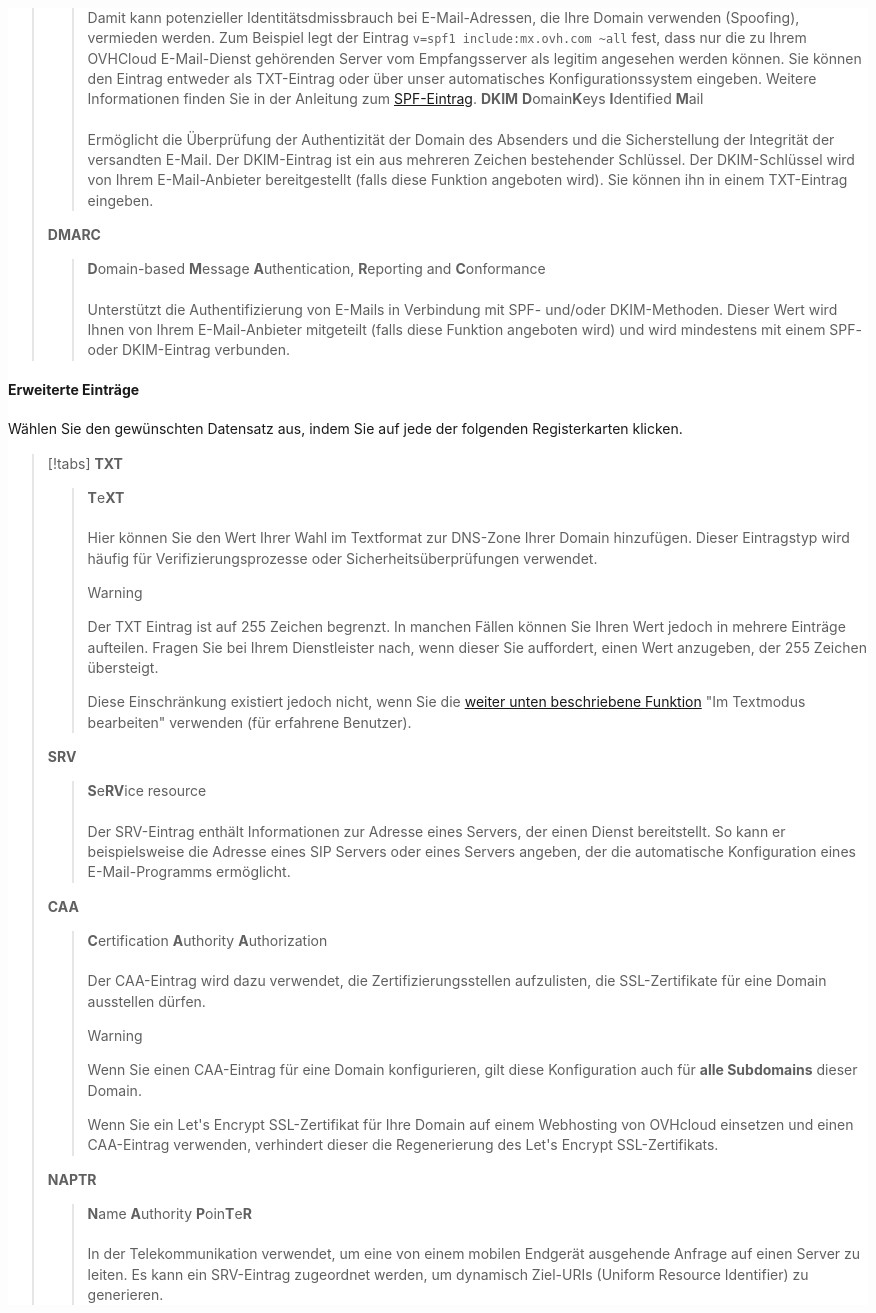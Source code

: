 >> Damit kann potenzieller Identitätsdmissbrauch bei E-Mail-Adressen, die Ihre Domain verwenden (Spoofing), vermieden werden. Zum Beispiel legt der Eintrag `v=spf1 include:mx.ovh.com ~all` fest, dass nur die zu Ihrem OVHCloud E-Mail-Dienst gehörenden Server vom Empfangsserver als legitim angesehen werden können. Sie können den Eintrag entweder als TXT-Eintrag oder über unser automatisches Konfigurationssystem eingeben. Weitere Informationen finden Sie in der Anleitung zum [SPF-Eintrag](/pages/web_cloud/domains/dns_zone_spf).
> **DKIM**
>> **D**omain**K**eys **I**dentified **M**ail <br><br>
>> Ermöglicht die Überprüfung der Authentizität der Domain des Absenders und die Sicherstellung der Integrität der versandten E-Mail. Der DKIM-Eintrag ist ein aus mehreren Zeichen bestehender Schlüssel. Der DKIM-Schlüssel wird von Ihrem E-Mail-Anbieter bereitgestellt (falls diese Funktion angeboten wird). Sie können ihn in einem TXT-Eintrag eingeben.
>>
> **DMARC**
>> **D**omain-based **M**essage **A**uthentication, **R**eporting and **C**onformance <br><br>
>> Unterstützt die Authentifizierung von E-Mails in Verbindung mit SPF- und/oder DKIM-Methoden. Dieser Wert wird Ihnen von Ihrem E-Mail-Anbieter mitgeteilt (falls diese Funktion angeboten wird) und wird mindestens mit einem SPF- oder DKIM-Eintrag verbunden.

#### Erweiterte Einträge <a name="extented-records"></a>

Wählen Sie den gewünschten Datensatz aus, indem Sie auf jede der folgenden Registerkarten klicken.

> [!tabs]
> **TXT**
>> **T**e**XT** <br><br>
>> Hier können Sie den Wert Ihrer Wahl im Textformat zur DNS-Zone Ihrer Domain hinzufügen. Dieser Eintragstyp wird häufig für Verifizierungsprozesse oder Sicherheitsüberprüfungen verwendet.
>>
>> > [!warning]
>> >
>> > Der TXT Eintrag ist auf 255 Zeichen begrenzt. In manchen Fällen können Sie Ihren Wert jedoch in mehrere Einträge aufteilen. Fragen Sie bei Ihrem Dienstleister nach, wenn dieser Sie auffordert, einen Wert anzugeben, der 255 Zeichen übersteigt.
>> > 
>> > Diese Einschränkung existiert jedoch nicht, wenn Sie die [weiter unten beschriebene Funktion](#txtmod) "Im Textmodus bearbeiten" verwenden (für erfahrene Benutzer).
>> >
>>
> **SRV**
>> **S**e**RV**ice resource <br><br>
>> Der SRV-Eintrag enthält Informationen zur Adresse eines Servers, der einen Dienst bereitstellt. So kann er beispielsweise die Adresse eines SIP Servers oder eines Servers angeben, der die automatische Konfiguration eines E-Mail-Programms ermöglicht.
>>
> **CAA**
>> **C**ertification **A**uthority **A**uthorization <br><br>
>> Der CAA-Eintrag wird dazu verwendet, die Zertifizierungsstellen aufzulisten, die SSL-Zertifikate für eine Domain ausstellen dürfen.
>>
>> > [!warning]
>> >
>> > Wenn Sie einen CAA-Eintrag für eine Domain konfigurieren, gilt diese Konfiguration auch für **alle Subdomains** dieser Domain.
>> >
>> > Wenn Sie ein Let's Encrypt SSL-Zertifikat für Ihre Domain auf einem Webhosting von OVHcloud einsetzen und einen CAA-Eintrag verwenden, verhindert dieser die Regenerierung des Let's Encrypt SSL-Zertifikats.
>>
> **NAPTR**
>> **N**ame **A**uthority **P**oin**T**e**R** <br><br>
>> In der Telekommunikation verwendet, um eine von einem mobilen Endgerät ausgehende Anfrage auf einen Server zu leiten. Es kann ein SRV-Eintrag zugeordnet werden, um dynamisch Ziel-URIs (Uniform Resource Identifier) zu generieren.